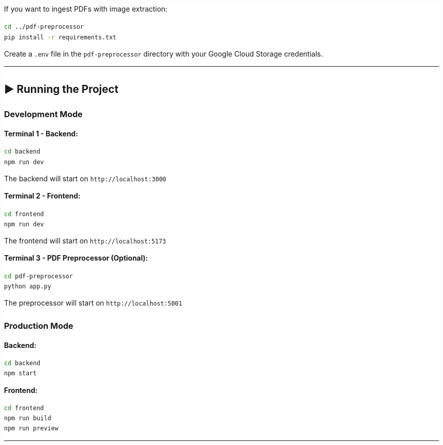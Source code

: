 If you want to ingest PDFs with image extraction:

```bash
cd ../pdf-preprocessor
pip install -r requirements.txt
```

Create a `.env` file in the `pdf-preprocessor` directory with your Google Cloud Storage credentials.

---

## ▶️ Running the Project

### Development Mode

**Terminal 1 - Backend:**

```bash
cd backend
npm run dev
```

The backend will start on `http://localhost:3000`

**Terminal 2 - Frontend:**

```bash
cd frontend
npm run dev
```

The frontend will start on `http://localhost:5173`

**Terminal 3 - PDF Preprocessor (Optional):**

```bash
cd pdf-preprocessor
python app.py
```

The preprocessor will start on `http://localhost:5001`

### Production Mode

**Backend:**

```bash
cd backend
npm start
```

**Frontend:**

```bash
cd frontend
npm run build
npm run preview
```

---